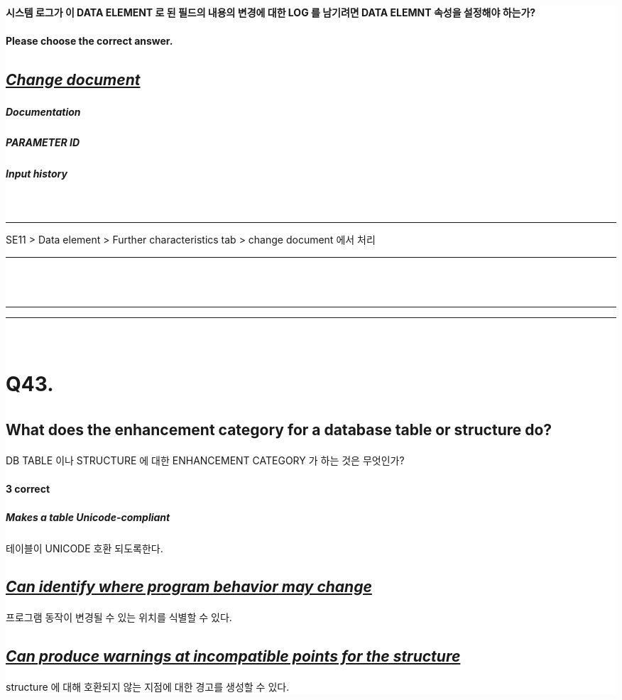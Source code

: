 #### 시스템 로그가 이 DATA ELEMENT 로 된 필드의 내용의 변경에 대한 LOG 를 남기려면 DATA ELEMNT 속성을 설정해야 하는가?

#### Please choose the correct answer.

## *<u>Change document</u>*

##### Documentation

##### PARAMETER ID

##### Input history

<BR/>

****

SE11 > Data element > Further characteristics tab > change document 에서 처리

****

<BR/>

<BR/>

****

****

<BR/>

# Q43.

## What does the enhancement category for a database table or structure do?

DB TABLE 이나 STRUCTURE 에 대한 ENHANCEMENT CATEGORY 가 하는 것은 무엇인가?

#### 3 correct

##### Makes a table Unicode-compliant

테이블이 UNICODE 호환 되도록한다.

## *<u>Can identify where program behavior may change</u>*

프로그램 동작이 변경될 수 있는 위치를 식별할 수 있다.

## *<u>Can produce warnings at incompatible points for the structure</u>*

structure 에 대해 호환되지 않는 지점에 대한 경고를 생성할 수 있다.
